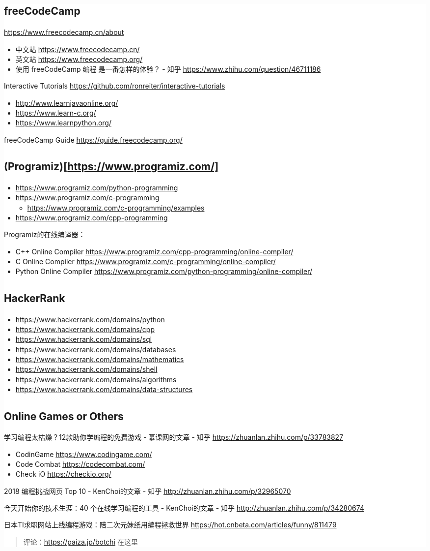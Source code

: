 ## freeCodeCamp

https://www.freecodecamp.cn/about
- 中文站 https://www.freecodecamp.cn/
- 英文站 https://www.freecodecamp.org/
- 使用 freeCodeCamp 编程 是一番怎样的体验？ - 知乎 https://www.zhihu.com/question/46711186

Interactive Tutorials https://github.com/ronreiter/interactive-tutorials
- http://www.learnjavaonline.org/
- https://www.learn-c.org/
- https://www.learnpython.org/

freeCodeCamp Guide https://guide.freecodecamp.org/

## (Programiz)[https://www.programiz.com/]

- https://www.programiz.com/python-programming
- https://www.programiz.com/c-programming
  * https://www.programiz.com/c-programming/examples
- https://www.programiz.com/cpp-programming

Programiz的在线编译器：
- C++ Online Compiler https://www.programiz.com/cpp-programming/online-compiler/
- C Online Compiler https://www.programiz.com/c-programming/online-compiler/
- Python Online Compiler https://www.programiz.com/python-programming/online-compiler/

## HackerRank

- https://www.hackerrank.com/domains/python
- https://www.hackerrank.com/domains/cpp
- https://www.hackerrank.com/domains/sql
- https://www.hackerrank.com/domains/databases
- https://www.hackerrank.com/domains/mathematics
- https://www.hackerrank.com/domains/shell
- https://www.hackerrank.com/domains/algorithms
- https://www.hackerrank.com/domains/data-structures

## Online Games or Others

学习编程太枯燥？12款助你学编程的免费游戏 - 慕课网的文章 - 知乎 https://zhuanlan.zhihu.com/p/33783827
- CodinGame https://www.codingame.com/
- Code Combat https://codecombat.com/
- Check iO https://checkio.org/

2018 编程挑战网页 Top 10 - KenChoi的文章 - 知乎
http://zhuanlan.zhihu.com/p/32965070

今天开始你的技术生涯：40 个在线学习编程的工具 - KenChoi的文章 - 知乎
http://zhuanlan.zhihu.com/p/34280674

日本TI求职网站上线编程游戏：陪二次元妹纸用编程拯救世界 https://hot.cnbeta.com/articles/funny/811479
> 评论：https://paiza.jp/botchi 在这里

